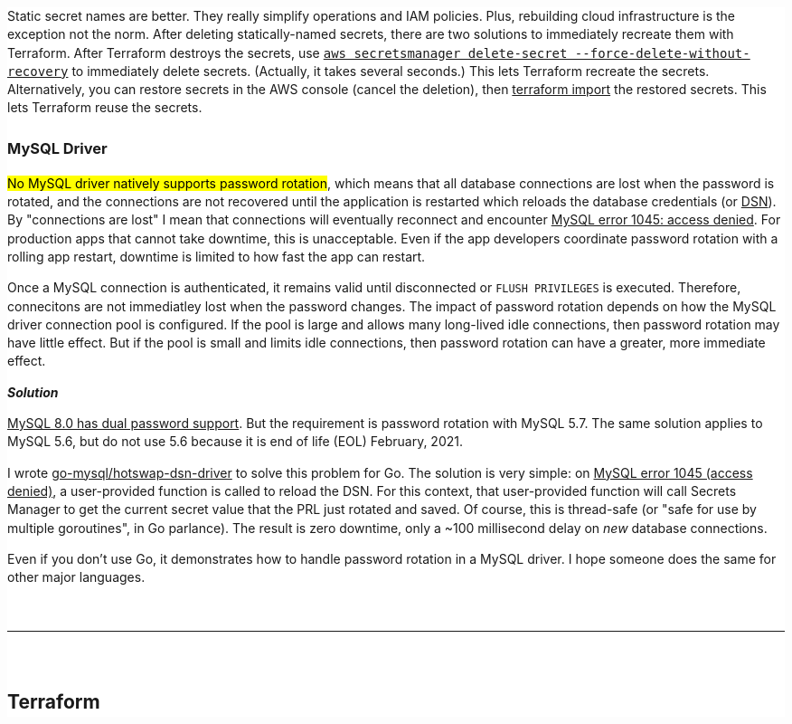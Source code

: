 Static secret names are better. They really simplify operations and IAM policies. Plus, rebuilding cloud infrastructure is the exception not the norm. After deleting statically-named secrets, there are two solutions to immediately recreate them with Terraform. After Terraform destroys the secrets, use <span style="font-family: monospace">[aws secretsmanager delete-secret \-\-force-delete-without-recovery](https://docs.aws.amazon.com/cli/latest/reference/secretsmanager/delete-secret.html)</span> to immediately delete secrets. (Actually, it takes several seconds.) This lets Terraform recreate the secrets. Alternatively, you can restore secrets in the AWS console (cancel the deletion), then [terraform import](https://www.terraform.io/docs/import/index.html) the restored secrets. This lets Terraform reuse the secrets.

### MySQL Driver

<mark>No MySQL driver natively supports password rotation</mark>, which means that all database connections are lost when the password is rotated, and the connections are not recovered until the application is restarted which reloads the database credentials (or [DSN](https://en.wikipedia.org/wiki/Data_source_name)). By "connections are lost" I mean that connections will eventually reconnect and encounter [MySQL error 1045: access denied](https://dev.mysql.com/doc/mysql-errors/5.7/en/server-error-reference.html#error_er_access_denied_error). For production apps that cannot take downtime, this is unacceptable. Even if the app developers coordinate password rotation with a rolling app restart, downtime is limited to how fast the app can restart.

Once a MySQL connection is authenticated, it remains valid until disconnected or `FLUSH PRIVILEGES` is executed. Therefore, connecitons are not immediatley lost when the password changes. The impact of password rotation depends on how the MySQL driver connection pool is configured. If the pool is large and allows many long-lived idle connections, then password rotation may have little effect. But if the pool is small and limits idle connections, then password rotation can have a greater, more immediate effect.

***Solution***

[MySQL 8.0 has dual password support](https://dev.mysql.com/doc/refman/8.0/en/password-management.html#dual-passwords). But the requirement is password rotation with MySQL 5.7. The same solution applies to MySQL 5.6, but do not use 5.6 because it is end of life (EOL) February, 2021.

I wrote [go-mysql/hotswap-dsn-driver](https://github.com/go-mysql/hotswap-dsn-driver) to solve this problem for Go. The solution is very simple: on [MySQL error 1045 (access denied)](https://dev.mysql.com/doc/mysql-errors/5.7/en/server-error-reference.html#error_er_access_denied_error), a user-provided function is called to reload the DSN. For this context, that user-provided function will call Secrets Manager to get the current secret value that the PRL just rotated and saved. Of course, this is thread-safe (or "safe for use by multiple goroutines", in Go parlance). The result is zero downtime, only a ~100 millisecond delay on _new_ database connections.

Even if you don’t use Go, it demonstrates how to handle password rotation in a MySQL driver. I hope someone does the same for other major languages.


<br>

---

<br>



## Terraform
